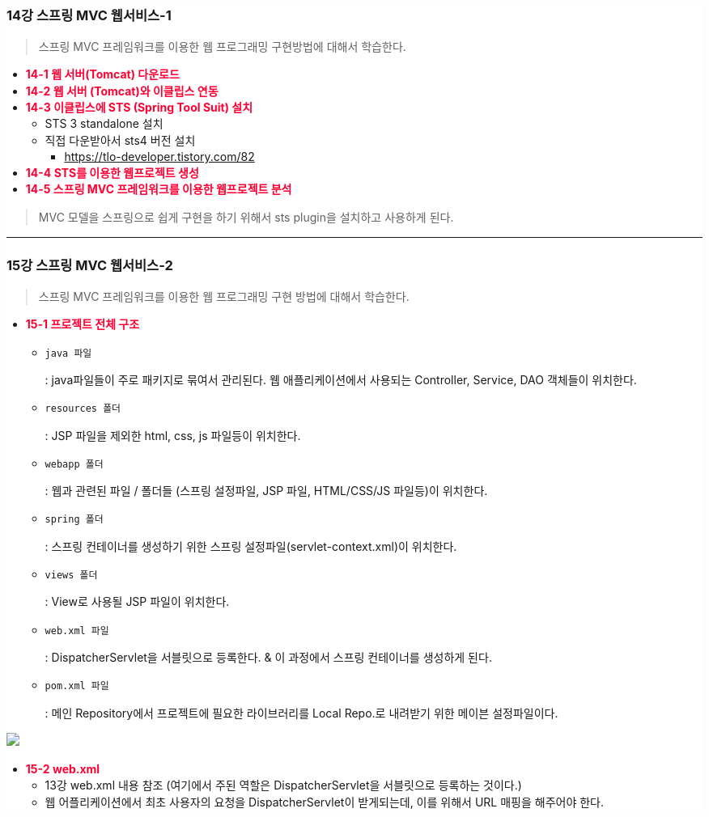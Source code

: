

### 14강  스프링 MVC 웹서비스-1

> 스프링 MVC 프레임워크를 이용한 웹 프로그래밍 구현방법에 대해서 학습한다.

- <span style="color:#FF0033">**14-1 웹 서버(Tomcat) 다운로드**</span>
- <span style="color:#FF0033">**14-2 웹 서버 (Tomcat)와 이클립스 연동**</span>
- <span style="color:#FF0033">**14-3 이클립스에 STS (Spring Tool Suit) 설치** </span>
  - STS 3 standalone 설치
  - 직접 다운받아서 sts4 버전 설치
    - https://tlo-developer.tistory.com/82
- <span style="color:#FF0033">**14-4 STS를 이용한 웹프로젝트 생성**</span>
- <span style="color:#FF0033">**14-5 스프링 MVC 프레임워크를 이용한 웹프로젝트 분석**</span>

> MVC 모델을 스프링으로 쉽게 구현을 하기 위해서 sts plugin을 설치하고 사용하게 된다. 



------



### 15강 스프링 MVC 웹서비스-2

> 스프링 MVC 프레임워크를 이용한 웹 프로그래밍 구현 방법에 대해서 학습한다.

- <span style="color:#FF0033">**15-1 프로젝트 전체 구조**</span>

  - `java 파일`

    : java파일들이 주로 패키지로 묶여서 관리된다. 웹 애플리케이션에서 사용되는 Controller, Service, DAO 객체들이 위치한다.

  - `resources 폴더`

    : JSP 파일을 제외한 html, css, js 파일등이 위치한다. 

  - `webapp 폴더`

    : 웹과 관련된 파일 / 폴더들 (스프링 설정파일, JSP 파일, HTML/CSS/JS 파일등)이 위치한다.

  - `spring 폴더`

    : 스프링 컨테이너를 생성하기 위한 스프링 설정파일(servlet-context.xml)이 위치한다. 

  - `views 폴더`

    : View로 사용될 JSP 파일이 위치한다.

  - `web.xml 파일`

    : DispatcherServlet을 서블릿으로 등록한다. & 이 과정에서 스프링 컨테이너를 생성하게 된다.

  - `pom.xml 파일`

    : 메인 Repository에서 프로젝트에 필요한 라이브러리를 Local Repo.로 내려받기 위한 메이븐 설정파일이다.

<img src="https://drive.google.com/uc?id=1lcv5NvSR4nco2TxSuqpDTB13s7grvRRf">

- <span style="color:#FF0033">**15-2 web.xml**</span>
  - 13강 web.xml 내용 참조 (여기에서 주된 역할은 DispatcherServlet을 서블릿으로 등록하는 것이다.)
  - 웹 어플리케이션에서 최초 사용자의 요청을 DispatcherServlet이 받게되는데, 이를 위해서 URL 매핑을 해주어야 한다.
